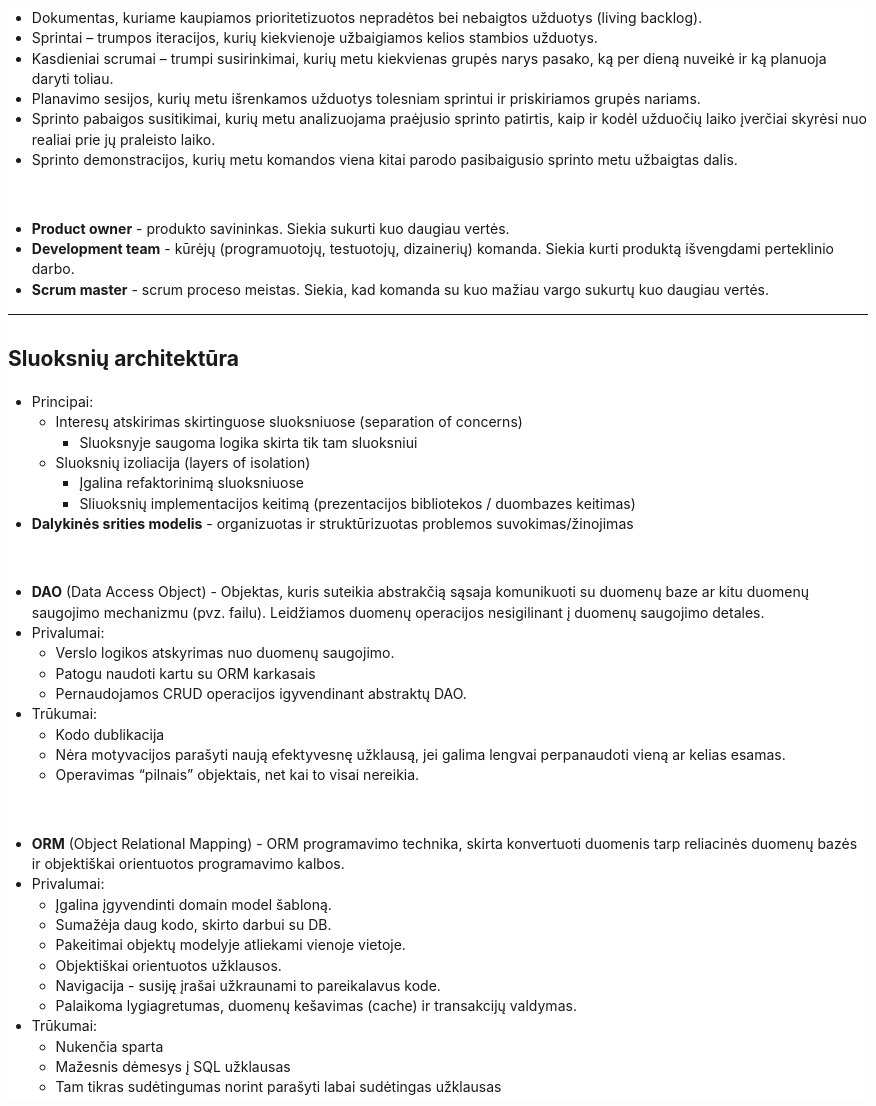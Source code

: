 
- Dokumentas, kuriame kaupiamos prioritetizuotos nepradėtos bei nebaigtos užduotys (living backlog).
- Sprintai – trumpos iteracijos, kurių kiekvienoje užbaigiamos kelios stambios užduotys.
- Kasdieniai scrumai – trumpi susirinkimai, kurių metu kiekvienas grupės narys pasako, ką per dieną nuveikė ir ką planuoja daryti toliau.
- Planavimo sesijos, kurių metu išrenkamos užduotys tolesniam sprintui ir priskiriamos grupės nariams.
- Sprinto pabaigos susitikimai, kurių metu analizuojama praėjusio sprinto patirtis, kaip ir kodėl užduočių laiko įverčiai skyrėsi nuo realiai prie jų praleisto laiko.
- Sprinto demonstracijos, kurių metu komandos viena kitai parodo pasibaigusio sprinto metu užbaigtas dalis.

<br>

- **Product owner** - produkto savininkas. Siekia sukurti kuo daugiau vertės.
- **Development team** - kūrėjų (programuotojų, testuotojų, dizainerių) komanda. Siekia kurti produktą išvengdami perteklinio darbo.
- **Scrum master** - scrum proceso meistas. Siekia, kad komanda su kuo mažiau vargo sukurtų kuo daugiau vertės.

---

## Sluoksnių architektūra

- Principai:
    - Interesų atskirimas skirtinguose sluoksniuose (separation of concerns)
        - Sluoksnyje saugoma logika skirta tik tam sluoksniui
    - Sluoksnių izoliacija (layers of isolation)
        - Įgalina refaktorinimą sluoksniuose
        - Sliuoksnių implementacijos keitimą (prezentacijos bibliotekos / duombazes keitimas)
- **Dalykinės srities modelis** - organizuotas ir struktūrizuotas problemos suvokimas/žinojimas

<br>


- **DAO** (Data Access Object) - Objektas, kuris suteikia abstrakčią sąsaja komunikuoti su duomenų baze ar kitu duomenų saugojimo mechanizmu (pvz. failu). Leidžiamos duomenų operacijos nesigilinant į duomenų saugojimo detales.
- Privalumai:
    - Verslo logikos atskyrimas nuo duomenų saugojimo.
    - Patogu naudoti kartu su ORM karkasais
    - Pernaudojamos CRUD operacijos igyvendinant abstraktų DAO.
- Trūkumai:
    - Kodo dublikacija
    - Nėra motyvacijos parašyti naują efektyvesnę užklausą, jei galima lengvai perpanaudoti vieną ar kelias esamas. 
    - Operavimas “pilnais” objektais, net kai to visai nereikia.

<br>

- **ORM** (Object Relational Mapping) - ORM programavimo technika, skirta konvertuoti duomenis tarp reliacinės duomenų bazės ir objektiškai orientuotos programavimo kalbos.
- Privalumai:
    - Įgalina įgyvendinti domain model šabloną.
    - Sumažėja daug kodo, skirto darbui su DB.
    - Pakeitimai objektų modelyje atliekami vienoje vietoje.
    - Objektiškai orientuotos užklausos.
    - Navigacija - susiję įrašai užkraunami to pareikalavus kode.
    - Palaikoma lygiagretumas, duomenų kešavimas (cache) ir transakcijų valdymas.
- Trūkumai:
    - Nukenčia sparta
    - Mažesnis dėmesys į SQL užklausas
    - Tam tikras sudėtingumas norint parašyti labai sudėtingas užklausas
